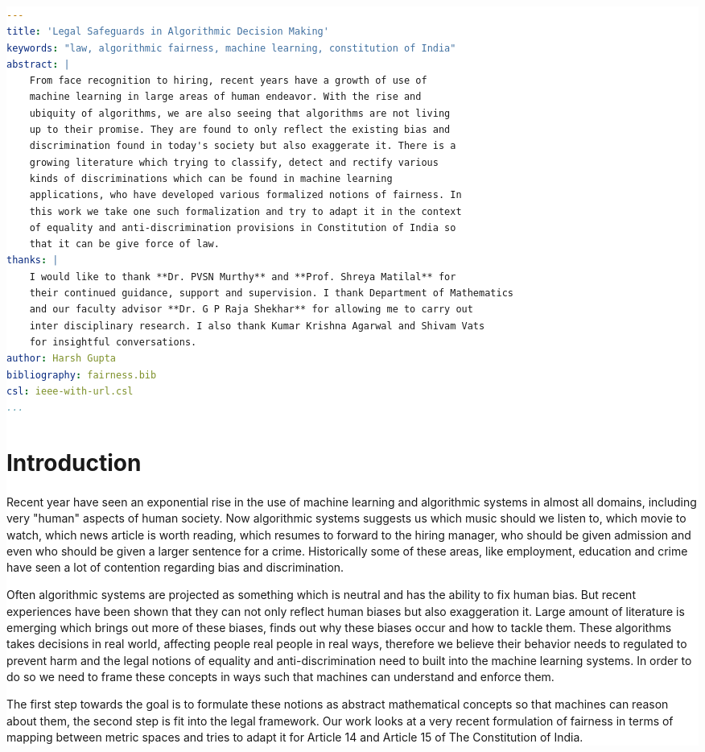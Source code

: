 ```yaml
---
title: 'Legal Safeguards in Algorithmic Decision Making'
keywords: "law, algorithmic fairness, machine learning, constitution of India"
abstract: |
    From face recognition to hiring, recent years have a growth of use of
    machine learning in large areas of human endeavor. With the rise and
    ubiquity of algorithms, we are also seeing that algorithms are not living
    up to their promise. They are found to only reflect the existing bias and
    discrimination found in today's society but also exaggerate it. There is a
    growing literature which trying to classify, detect and rectify various
    kinds of discriminations which can be found in machine learning
    applications, who have developed various formalized notions of fairness. In
    this work we take one such formalization and try to adapt it in the context
    of equality and anti-discrimination provisions in Constitution of India so
    that it can be give force of law.
thanks: |
    I would like to thank **Dr. PVSN Murthy** and **Prof. Shreya Matilal** for
    their continued guidance, support and supervision. I thank Department of Mathematics
    and our faculty advisor **Dr. G P Raja Shekhar** for allowing me to carry out
    inter disciplinary research. I also thank Kumar Krishna Agarwal and Shivam Vats
    for insightful conversations.
author: Harsh Gupta
bibliography: fairness.bib
csl: ieee-with-url.csl
...
```


# Introduction


Recent year have seen an exponential rise in the use of machine learning and
algorithmic systems in almost all domains, including very "human" aspects of
human society. Now algorithmic systems suggests us which music should we listen
to, which movie to watch, which news article is worth reading, which resumes to
forward to the hiring manager, who should be given admission and even who
should be given a larger sentence for a crime. Historically some of these
areas, like employment, education and crime have seen a lot of contention
regarding bias and discrimination.

Often algorithmic systems are projected as something which is neutral and has
the ability to fix human bias.  But recent experiences have been
shown that they can not only reflect human biases but also exaggeration it.
Large amount of literature is emerging which brings out more of these biases,
finds out why these biases occur and how to tackle them. These algorithms takes
decisions in real world, affecting people real people in real ways, therefore
we believe their behavior needs to regulated to prevent harm and the legal
notions of equality and anti-discrimination need to built into the machine
learning systems. In order to do so we need to frame these concepts in ways
such that machines can understand and enforce them.

The first step towards the goal is to formulate these notions as abstract
mathematical concepts so that machines can reason about them, the second step
is fit into the legal framework. Our work looks at a very recent formulation of
fairness in terms of mapping between metric spaces and tries to adapt it for
Article 14 and Article 15 of The Constitution of India.
